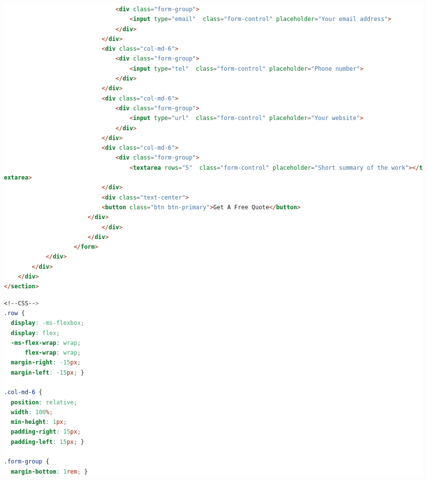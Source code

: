 ```html
								<div class="form-group">
									<input type="email"  class="form-control" placeholder="Your email address">
								</div>
							</div>
							<div class="col-md-6">
								<div class="form-group">
									<input type="tel"  class="form-control" placeholder="Phone number">
								</div>
							</div>
							<div class="col-md-6">
								<div class="form-group">
									<input type="url"  class="form-control" placeholder="Your website">
								</div>
							</div>
							<div class="col-md-6">
								<div class="form-group">
									<textarea rows="5"  class="form-control" placeholder="Short summary of the work"></textarea>
							</div>
                            <div class="text-center">
							<button class="btn btn-primary">Get A Free Quote</button>
						</div>
							</div>
						</div>
					</form>
			</div>
		</div>
	</div>
</section>
```

```CSS
<!--CSS-->
.row {
  display: -ms-flexbox;
  display: flex;
  -ms-flex-wrap: wrap;
      flex-wrap: wrap;
  margin-right: -15px;
  margin-left: -15px; }
  
.col-md-6 {
  position: relative;
  width: 100%;
  min-height: 1px;
  padding-right: 15px;
  padding-left: 15px; }
  
.form-group {
  margin-bottom: 1rem; }
```
